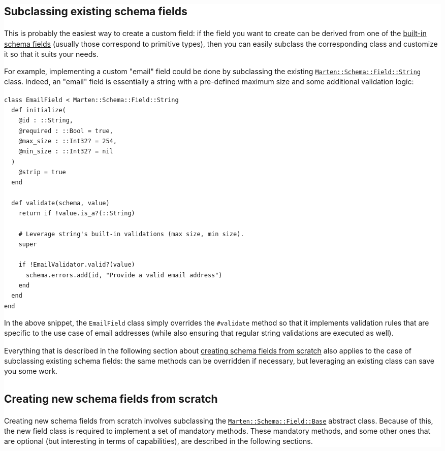 ## Subclassing existing schema fields

This is probably the easiest way to create a custom field: if the field you want to create can be derived from one of the [built-in schema fields](../reference/fields) (usually those correspond to primitive types), then you can easily subclass the corresponding class and customize it so that it suits your needs.

For example, implementing a custom "email" field could be done by subclassing the existing [`Marten::Schema::Field::String`](pathname:///api/dev/Marten/Schema/Field/String.html) class. Indeed, an "email" field is essentially a string with a pre-defined maximum size and some additional validation logic:

```crystal
class EmailField < Marten::Schema::Field::String
  def initialize(
    @id : ::String,
    @required : ::Bool = true,
    @max_size : ::Int32? = 254,
    @min_size : ::Int32? = nil
  )
    @strip = true
  end

  def validate(schema, value)
    return if !value.is_a?(::String)

    # Leverage string's built-in validations (max size, min size).
    super

    if !EmailValidator.valid?(value)
      schema.errors.add(id, "Provide a valid email address")
    end
  end
end
```

In the above snippet, the `EmailField` class simply overrides the `#validate` method so that it implements validation rules that are specific to the use case of email addresses (while also ensuring that regular string validations are executed as well).

Everything that is described in the following section about [creating schema fields from scratch](#creating-new-schema-fields-from-scratch) also applies to the case of subclassing existing schema fields: the same methods can be overridden if necessary, but leveraging an existing class can save you some work.

## Creating new schema fields from scratch

Creating new schema fields from scratch involves subclassing the [`Marten::Schema::Field::Base`](pathname:///api/dev/Marten/Schema/Field/Base.html) abstract class. Because of this, the new field class is required to implement a set of mandatory methods. These mandatory methods, and some other ones that are optional (but interesting in terms of capabilities), are described in the following sections.
